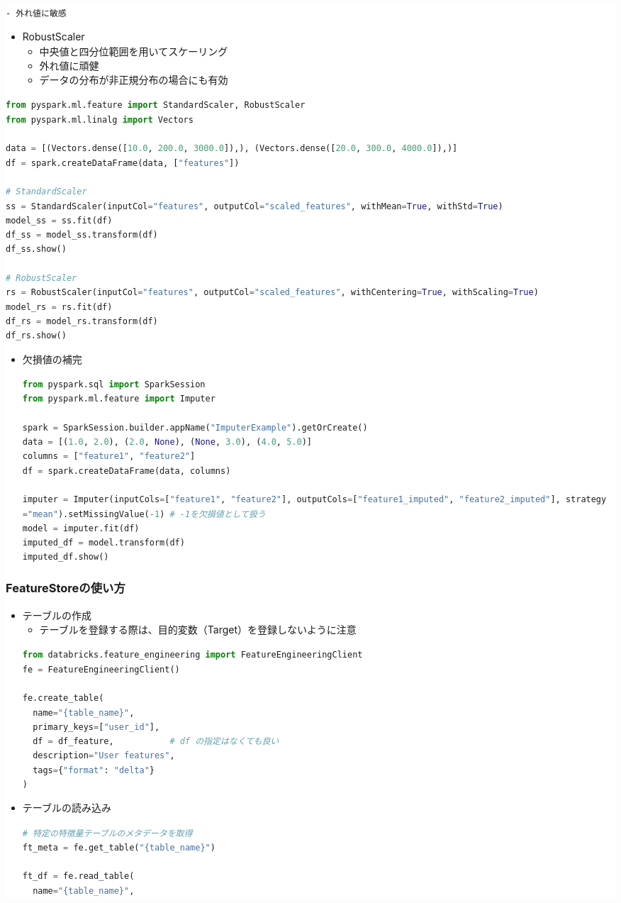     - 外れ値に敏感
  - RobustScaler
    - 中央値と四分位範囲を用いてスケーリング
    - 外れ値に頑健
    - データの分布が非正規分布の場合にも有効
  ```python
  from pyspark.ml.feature import StandardScaler, RobustScaler
  from pyspark.ml.linalg import Vectors

  data = [(Vectors.dense([10.0, 200.0, 3000.0]),), (Vectors.dense([20.0, 300.0, 4000.0]),)]
  df = spark.createDataFrame(data, ["features"])

  # StandardScaler
  ss = StandardScaler(inputCol="features", outputCol="scaled_features", withMean=True, withStd=True)
  model_ss = ss.fit(df)
  df_ss = model_ss.transform(df)
  df_ss.show()

  # RobustScaler
  rs = RobustScaler(inputCol="features", outputCol="scaled_features", withCentering=True, withScaling=True)
  model_rs = rs.fit(df)
  df_rs = model_rs.transform(df)
  df_rs.show()
  ```
- 欠損値の補完
  ```python
  from pyspark.sql import SparkSession
  from pyspark.ml.feature import Imputer

  spark = SparkSession.builder.appName("ImputerExample").getOrCreate()
  data = [(1.0, 2.0), (2.0, None), (None, 3.0), (4.0, 5.0)]
  columns = ["feature1", "feature2"]
  df = spark.createDataFrame(data, columns)

  imputer = Imputer(inputCols=["feature1", "feature2"], outputCols=["feature1_imputed", "feature2_imputed"], strategy="mean").setMissingValue(-1) # -1を欠損値として扱う
  model = imputer.fit(df)
  imputed_df = model.transform(df)
  imputed_df.show()
  ```
### FeatureStoreの使い方
- テーブルの作成
  - テーブルを登録する際は、目的変数（Target）を登録しないように注意
  ```python
  from databricks.feature_engineering import FeatureEngineeringClient
  fe = FeatureEngineeringClient()

  fe.create_table(
    name="{table_name}",
    primary_keys=["user_id"],
    df = df_feature,           # df の指定はなくても良い
    description="User features",
    tags={"format": "delta"}
  )
  ```
- テーブルの読み込み
  ```python
  # 特定の特徴量テーブルのメタデータを取得
  ft_meta = fe.get_table("{table_name}")

  ft_df = fe.read_table(
    name="{table_name}",
  ```